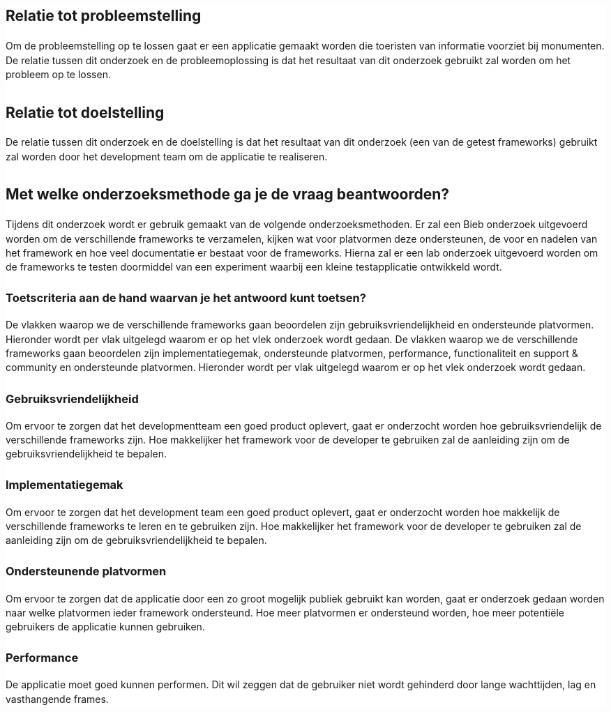 ## Relatie tot probleemstelling

Om de probleemstelling op te lossen gaat er een applicatie gemaakt worden die toeristen van informatie voorziet bij monumenten. De relatie tussen dit onderzoek en de probleemoplossing is dat het resultaat van dit onderzoek gebruikt zal worden om het probleem op te lossen.

## Relatie tot doelstelling

De relatie tussen dit onderzoek en de doelstelling is dat het resultaat van dit onderzoek (een van de getest frameworks) gebruikt zal worden door het development team om de applicatie te realiseren.

## Met welke onderzoeksmethode ga je de vraag beantwoorden?

Tijdens dit onderzoek wordt er gebruik gemaakt van de volgende onderzoeksmethoden. Er zal een Bieb onderzoek uitgevoerd worden om de verschillende frameworks te verzamelen, kijken wat voor platvormen deze ondersteunen, de voor en nadelen van het framework en hoe veel documentatie er bestaat voor de frameworks.
Hierna zal er een lab onderzoek uitgevoerd worden om de frameworks te testen doormiddel van een experiment waarbij een kleine testapplicatie ontwikkeld wordt.

### Toetscriteria aan de hand waarvan je het antwoord kunt toetsen?

De vlakken waarop we de verschillende frameworks gaan beoordelen zijn gebruiksvriendelijkheid en ondersteunde platvormen. Hieronder wordt per vlak uitgelegd waarom er op het vlek onderzoek wordt gedaan.
De vlakken waarop we de verschillende frameworks gaan beoordelen zijn implementatiegemak, ondersteunde platvormen, performance, functionaliteit en support & community en ondersteunde platvormen. Hieronder wordt per vlak uitgelegd waarom er op het vlek onderzoek wordt gedaan.

### Gebruiksvriendelijkheid

Om ervoor te zorgen dat het developmentteam een goed product oplevert, gaat er onderzocht worden hoe gebruiksvriendelijk de verschillende frameworks zijn. Hoe makkelijker het framework voor de developer te gebruiken zal de aanleiding zijn om de gebruiksvriendelijkheid te bepalen.

### Implementatiegemak

Om ervoor te zorgen dat het development team een goed product oplevert, gaat er onderzocht worden hoe makkelijk de verschillende frameworks te leren en te gebruiken zijn. Hoe makkelijker het framework voor de developer te gebruiken zal de aanleiding zijn om de gebruiksvriendelijkheid te bepalen.

### Ondersteunende platvormen

Om ervoor te zorgen dat de applicatie door een zo groot mogelijk publiek gebruikt kan worden, gaat er onderzoek gedaan worden naar welke platvormen ieder framework ondersteund. Hoe meer platvormen er ondersteund worden, hoe meer potentiële gebruikers de applicatie kunnen gebruiken.

### Performance

De applicatie moet goed kunnen performen. Dit wil zeggen dat de gebruiker niet wordt gehinderd door lange wachttijden, lag en vasthangende frames.
